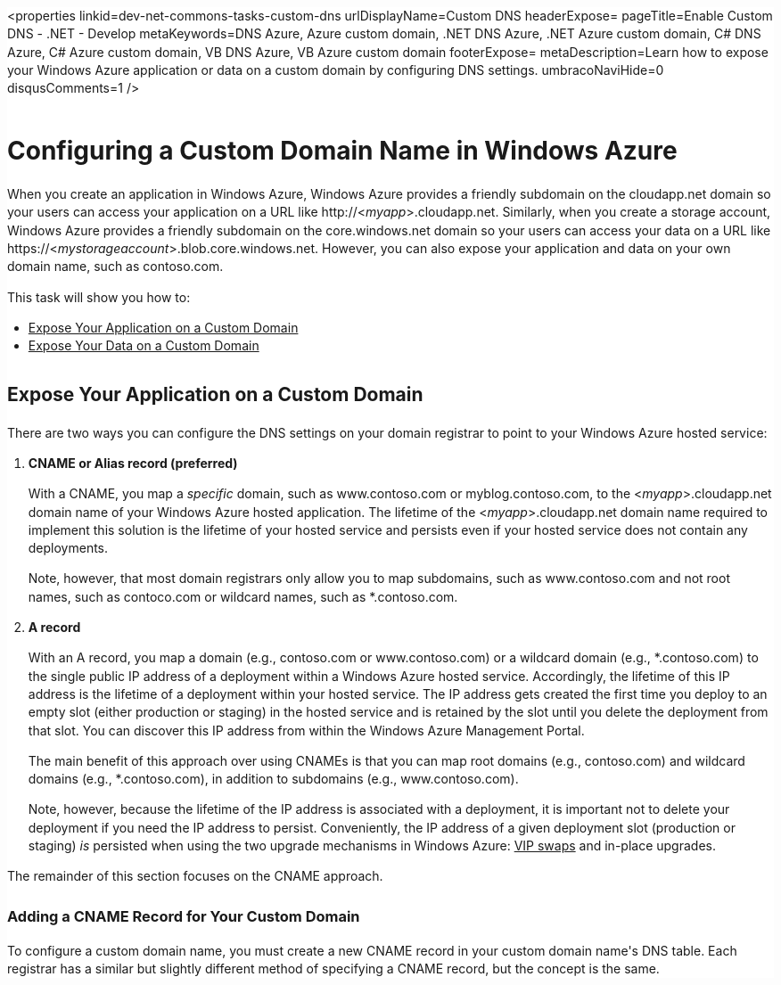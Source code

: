 <properties
linkid=dev-net-commons-tasks-custom-dns
urlDisplayName=Custom DNS
headerExpose=
pageTitle=Enable Custom DNS - .NET - Develop
metaKeywords=DNS Azure, Azure custom domain, .NET DNS Azure, .NET Azure custom domain, C# DNS Azure, C# Azure custom domain, VB DNS Azure, VB Azure custom domain
footerExpose=
metaDescription=Learn how to expose your  Windows Azure application or data on a custom domain by configuring DNS settings.
umbracoNaviHide=0
disqusComments=1
/>
<h1>Configuring a Custom Domain Name in Windows Azure</h1>
<p>When you create an application in Windows Azure, Windows Azure provides a friendly subdomain on the cloudapp.net domain so your users can access your application on a URL like http://&lt;<em>myapp</em>&gt;.cloudapp.net. Similarly, when you create a storage account, Windows Azure provides a friendly subdomain on the core.windows.net domain so your users can access your data on a URL like https://&lt;<em>mystorageaccount</em>&gt;.blob.core.windows.net. However, you can also expose your application and data on your own domain name, such as contoso.com.</p>
<p>This task will show you how to:</p>
<ul>
<li><a href="#access-app">Expose Your Application on a Custom Domain</a></li>
<li><a href="#access-data">Expose Your Data on a Custom Domain</a></li>
</ul>
<a name="access-app"></a>
<h2>Expose Your Application on a Custom Domain</h2>
<p>There are two ways you can configure the DNS settings on your domain registrar to point to your Windows Azure hosted service:</p>
<ol>
<li>
<p><strong>CNAME or Alias record (preferred)</strong></p>
<p>With a CNAME, you map a <em>specific</em> domain, such as www.contoso.com or myblog.contoso.com, to the &lt;<em>myapp</em>&gt;.cloudapp.net domain name of your Windows Azure hosted application. The lifetime of the &lt;<em>myapp</em>&gt;.cloudapp.net domain name required to implement this solution is the lifetime of your hosted service and persists even if your hosted service does not contain any deployments.</p>
<p>Note, however, that most domain registrars only allow you to map subdomains, such as www.contoso.com and not root names, such as contoco.com or wildcard names, such as *.contoso.com.</p>
</li>
<li>
<p><strong>A record</strong></p>
<p>With an A record, you map a domain (e.g., contoso.com or www.contoso.com) or a wildcard domain (e.g., *.contoso.com) to the single public IP address of a deployment within a Windows Azure hosted service. Accordingly, the lifetime of this IP address is the lifetime of a deployment within your hosted service. The IP address gets created the first time you deploy to an empty slot (either production or staging) in the hosted service and is retained by the slot until you delete the deployment from that slot. You can discover this IP address from within the Windows Azure Management Portal.</p>
<p>The main benefit of this approach over using CNAMEs is that you can map root domains (e.g., contoso.com) and wildcard domains (e.g., *.contoso.com), in addition to subdomains (e.g., www.contoso.com).</p>
<p>Note, however, because the lifetime of the IP address is associated with a deployment, it is important not to delete your deployment if you need the IP address to persist. Conveniently, the IP address of a given deployment slot (production or staging) <em>is</em> persisted when using the two upgrade mechanisms in Windows Azure: <a href="http://msdn.microsoft.com/en-us/library/ee517253.aspx">VIP swaps</a> and in-place upgrades.</p>
</li>
</ol>
<p>The remainder of this section focuses on the CNAME approach.</p>
<h3>Adding a CNAME Record for Your Custom Domain</h3>
<p>To configure a custom domain name, you must create a new CNAME record in your custom domain name's DNS table. Each registrar has a similar but slightly different method of specifying a CNAME record, but the concept is the same.</p>
<ol>